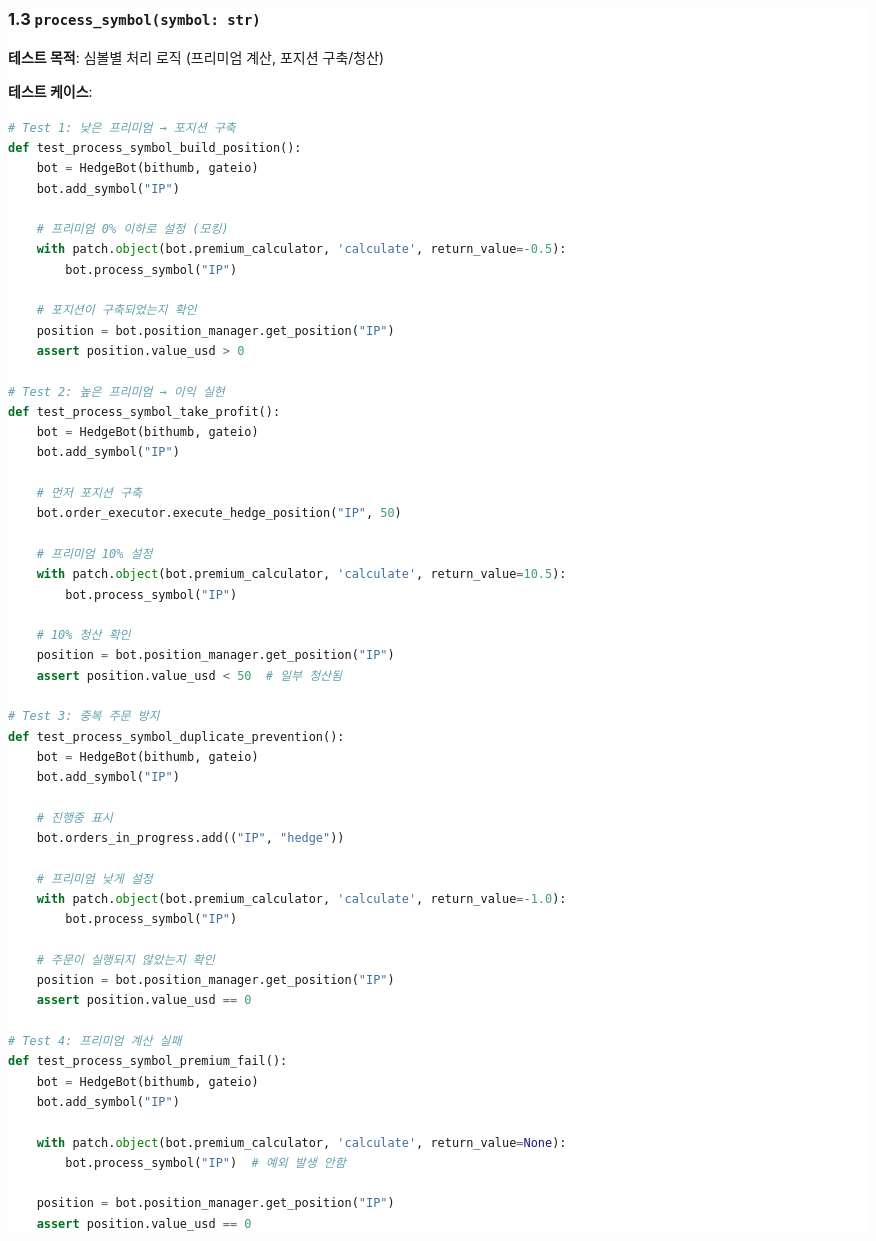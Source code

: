### 1.3 `process_symbol(symbol: str)`
**테스트 목적**: 심볼별 처리 로직 (프리미엄 계산, 포지션 구축/청산)

**테스트 케이스**:
```python
# Test 1: 낮은 프리미엄 → 포지션 구축
def test_process_symbol_build_position():
    bot = HedgeBot(bithumb, gateio)
    bot.add_symbol("IP")
    
    # 프리미엄 0% 이하로 설정 (모킹)
    with patch.object(bot.premium_calculator, 'calculate', return_value=-0.5):
        bot.process_symbol("IP")
    
    # 포지션이 구축되었는지 확인
    position = bot.position_manager.get_position("IP")
    assert position.value_usd > 0

# Test 2: 높은 프리미엄 → 이익 실현
def test_process_symbol_take_profit():
    bot = HedgeBot(bithumb, gateio)
    bot.add_symbol("IP")
    
    # 먼저 포지션 구축
    bot.order_executor.execute_hedge_position("IP", 50)
    
    # 프리미엄 10% 설정
    with patch.object(bot.premium_calculator, 'calculate', return_value=10.5):
        bot.process_symbol("IP")
    
    # 10% 청산 확인
    position = bot.position_manager.get_position("IP")
    assert position.value_usd < 50  # 일부 청산됨

# Test 3: 중복 주문 방지
def test_process_symbol_duplicate_prevention():
    bot = HedgeBot(bithumb, gateio)
    bot.add_symbol("IP")
    
    # 진행중 표시
    bot.orders_in_progress.add(("IP", "hedge"))
    
    # 프리미엄 낮게 설정
    with patch.object(bot.premium_calculator, 'calculate', return_value=-1.0):
        bot.process_symbol("IP")
    
    # 주문이 실행되지 않았는지 확인
    position = bot.position_manager.get_position("IP")
    assert position.value_usd == 0

# Test 4: 프리미엄 계산 실패
def test_process_symbol_premium_fail():
    bot = HedgeBot(bithumb, gateio)
    bot.add_symbol("IP")
    
    with patch.object(bot.premium_calculator, 'calculate', return_value=None):
        bot.process_symbol("IP")  # 예외 발생 안함
    
    position = bot.position_manager.get_position("IP")
    assert position.value_usd == 0
```
